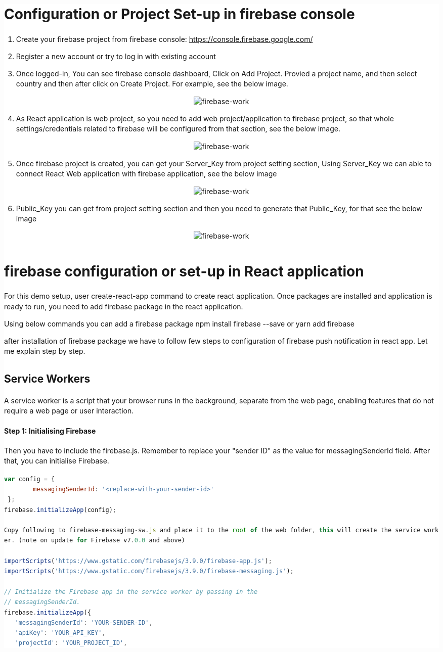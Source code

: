 # Configuration or Project Set-up in firebase console

1. Create your firebase project from firebase console: https://console.firebase.google.com/

2. Register a new account or try to log in with existing account

3. Once logged-in, You can see firebase console dashboard, Click on Add Project. Provied a project name, and then select country and then after click on Create Project. For example, see the below image.
<p align="center"><img src="https://raw.githubusercontent.com/ankitkanojia/firebase-react/development/GIFs/Add-Project.gif" alt="firebase-work" /></p>

4. As React application is web project, so you need to add web project/application to firebase project, so that whole settings/credentials related to firebase will be configured from that section, see the below image.
<p align="center"><img src="https://raw.githubusercontent.com/ankitkanojia/firebase-react/development/GIFs/WebApp-Configuration.gif" alt="firebase-work" /></p>

5. Once firebase project is created, you can get your Server_Key from project setting section, Using Server_Key we can able to connect React Web application with firebase application, see the below image 
<p align="center"><img src="https://raw.githubusercontent.com/ankitkanojia/firebase-react/development/GIFs/Server-Key.gif" alt="firebase-work" /></p>

6. Public_Key you can get from project setting section and then you need to generate that Public_Key, for that see the below image
<p align="center"><img src="https://raw.githubusercontent.com/ankitkanojia/firebase-react/development/GIFs/Public-Key.gif" alt="firebase-work" /></p>

# firebase configuration or set-up in React application

For this demo setup, user create-react-app command to create react application. Once packages are installed and application is ready to run, you need to add firebase package in the react application.

Using below commands you can add a firebase package
npm install firebase --save or yarn add firebase

after installation of firebase package we have to follow few steps to configuration of firebase push notification in react app. Let me explain step by step.

Service Workers
------------
A service worker is a script that your browser runs in the background, separate from the web page, enabling features that do not require a web page or user interaction.

#### Step 1: Initialising Firebase

Then you have to include the firebase.js. Remember to replace your "sender ID" as the value for messagingSenderId field. After that, you can initialise Firebase.

```javascript
var config = {
        messagingSenderId: '<replace-with-your-sender-id>'
 };
firebase.initializeApp(config);

Copy following to firebase-messaging-sw.js and place it to the root of the web folder, this will create the service worker. (note on update for Firebase v7.0.0 and above)

importScripts('https://www.gstatic.com/firebasejs/3.9.0/firebase-app.js');
importScripts('https://www.gstatic.com/firebasejs/3.9.0/firebase-messaging.js');

// Initialize the Firebase app in the service worker by passing in the
// messagingSenderId.
firebase.initializeApp({
   'messagingSenderId': 'YOUR-SENDER-ID',
   'apiKey': 'YOUR_API_KEY',
   'projectId': 'YOUR_PROJECT_ID', 
```